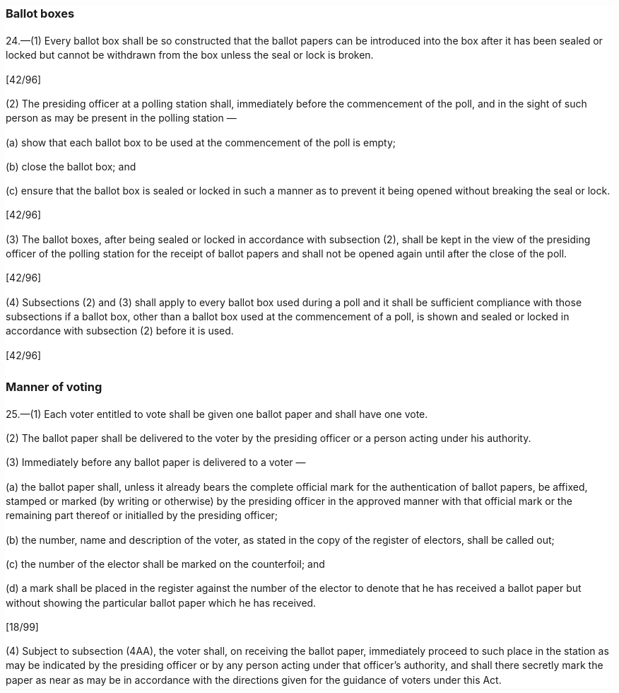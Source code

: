 ### Ballot boxes

24\.—(1) Every ballot box shall be so constructed that the ballot papers can be introduced into the box after it has been sealed or locked but cannot be withdrawn from the box unless the seal or lock is broken.

[42/96]

(2) The presiding officer at a polling station shall, immediately before the commencement of the poll, and in the sight of such person as may be present in the polling station —

(a) show that each ballot box to be used at the commencement of the poll is empty;

(b) close the ballot box; and

(c) ensure that the ballot box is sealed or locked in such a manner as to prevent it being opened without breaking the seal or lock.

[42/96]

(3) The ballot boxes, after being sealed or locked in accordance with subsection (2), shall be kept in the view of the presiding officer of the polling station for the receipt of ballot papers and shall not be opened again until after the close of the poll.

[42/96]

(4) Subsections (2) and (3) shall apply to every ballot box used during a poll and it shall be sufficient compliance with those subsections if a ballot box, other than a ballot box used at the commencement of a poll, is shown and sealed or locked in accordance with subsection (2) before it is used.

[42/96]

### Manner of voting

25\.—(1) Each voter entitled to vote shall be given one ballot paper and shall have one vote.

(2) The ballot paper shall be delivered to the voter by the presiding officer or a person acting under his authority.

(3) Immediately before any ballot paper is delivered to a voter —

(a) the ballot paper shall, unless it already bears the complete official mark for the authentication of ballot papers, be affixed, stamped or marked (by writing or otherwise) by the presiding officer in the approved manner with that official mark or the remaining part thereof or initialled by the presiding officer;

(b) the number, name and description of the voter, as stated in the copy of the register of electors, shall be called out;

(c) the number of the elector shall be marked on the counterfoil; and

(d) a mark shall be placed in the register against the number of the elector to denote that he has received a ballot paper but without showing the particular ballot paper which he has received.

[18/99]

(4) Subject to subsection (4AA), the voter shall, on receiving the ballot paper, immediately proceed to such place in the station as may be indicated by the presiding officer or by any person acting under that officer’s authority, and shall there secretly mark the paper as near as may be in accordance with the directions given for the guidance of voters under this Act.
